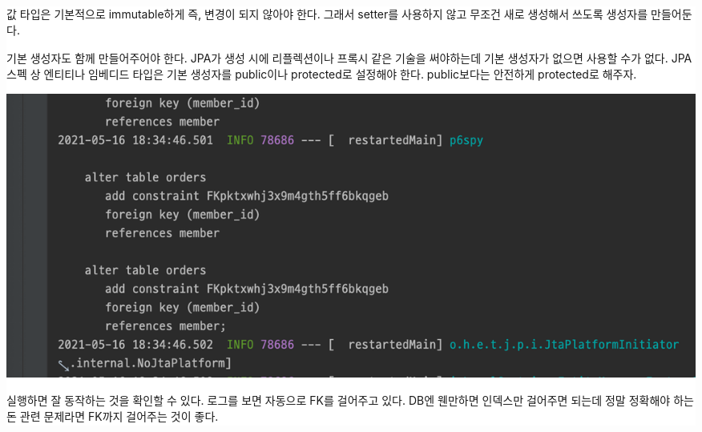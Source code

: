 값 타입은 기본적으로 immutable하게 즉, 변경이 되지 않아야 한다. 그래서 setter를 사용하지 않고 무조건 새로 생성해서 쓰도록 생성자를 만들어둔다.

기본 생성자도 함께 만들어주어야 한다. JPA가 생성 시에 리플렉션이나 프록시 같은 기술을 써야하는데 기본 생성자가 없으면 사용할 수가 없다. JPA 스펙 상 엔티티나 임베디드 타입은 기본 생성자를 public이나 protected로 설정해야 한다. public보다는 안전하게 protected로 해주자.

![](../../.gitbook/assets/kimyounghan-spring-boot-and-jpa-development/02/screenshot%202021-05-16%20오후%206.38.14.png)

실행하면 잘 동작하는 것을 확인할 수 있다. 로그를 보면 자동으로 FK를 걸어주고 있다. DB엔 웬만하면 인덱스만 걸어주면 되는데 정말 정확해야 하는 돈 관련 문제라면 FK까지 걸어주는 것이 좋다.